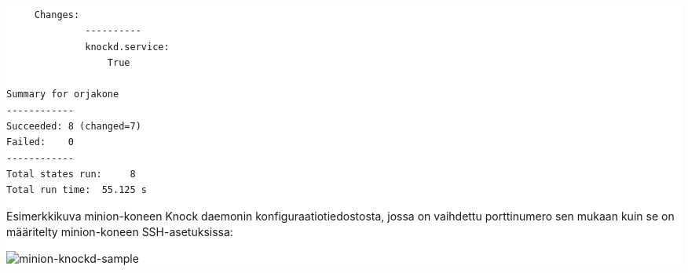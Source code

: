 ```
     Changes:   
              ----------
              knockd.service:
                  True

Summary for orjakone
------------
Succeeded: 8 (changed=7)
Failed:    0
------------
Total states run:     8
Total run time:  55.125 s
```

Esimerkkikuva minion-koneen Knock daemonin konfiguraatiotiedostosta, jossa on vaihdettu porttinumero sen mukaan kuin se on määritelty minion-koneen SSH-asetuksissa:

![minion-knockd-sample](https://raw.githubusercontent.com/Fincer-altego/central-management-of-multiple-servers/master/images/minion-knockd-example.png)
